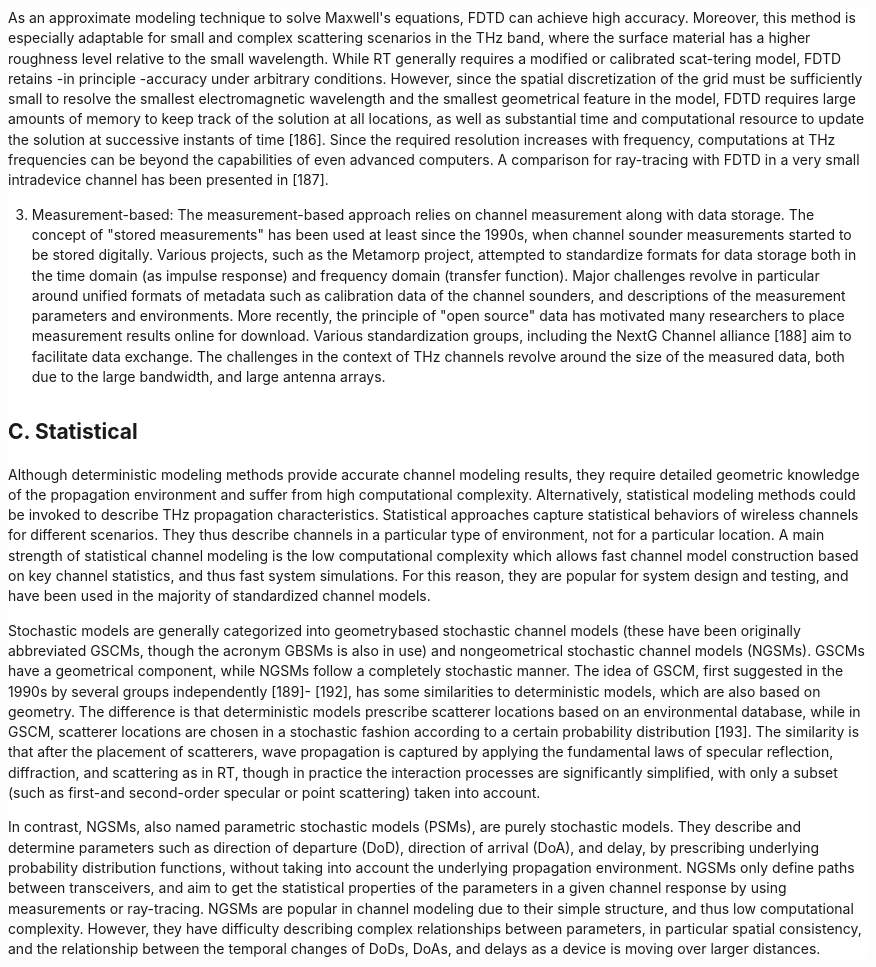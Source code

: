 As an approximate modeling technique to solve Maxwell's equations, FDTD can achieve high accuracy. Moreover, this method is especially adaptable for small and complex scattering scenarios in the THz band, where the surface material has a higher roughness level relative to the small wavelength. While RT generally requires a modified or calibrated scat-tering model, FDTD retains -in principle -accuracy under arbitrary conditions. However, since the spatial discretization of the grid must be sufficiently small to resolve the smallest electromagnetic wavelength and the smallest geometrical feature in the model, FDTD requires large amounts of memory to keep track of the solution at all locations, as well as substantial time and computational resource to update the solution at successive instants of time [186]. Since the required resolution increases with frequency, computations at THz frequencies can be beyond the capabilities of even advanced computers. A comparison for ray-tracing with FDTD in a very small intradevice channel has been presented in [187].

3) Measurement-based: The measurement-based approach relies on channel measurement along with data storage. The concept of "stored measurements" has been used at least since the 1990s, when channel sounder measurements started to be stored digitally. Various projects, such as the Metamorp project, attempted to standardize formats for data storage both in the time domain (as impulse response) and frequency domain (transfer function). Major challenges revolve in particular around unified formats of metadata such as calibration data of the channel sounders, and descriptions of the measurement parameters and environments. More recently, the principle of "open source" data has motivated many researchers to place measurement results online for download. Various standardization groups, including the NextG Channel alliance [188] aim to facilitate data exchange. The challenges in the context of THz channels revolve around the size of the measured data, both due to the large bandwidth, and large antenna arrays.


## C. Statistical

Although deterministic modeling methods provide accurate channel modeling results, they require detailed geometric knowledge of the propagation environment and suffer from high computational complexity. Alternatively, statistical modeling methods could be invoked to describe THz propagation characteristics. Statistical approaches capture statistical behaviors of wireless channels for different scenarios. They thus describe channels in a particular type of environment, not for a particular location. A main strength of statistical channel modeling is the low computational complexity which allows fast channel model construction based on key channel statistics, and thus fast system simulations. For this reason, they are popular for system design and testing, and have been used in the majority of standardized channel models.

Stochastic models are generally categorized into geometrybased stochastic channel models (these have been originally abbreviated GSCMs, though the acronym GBSMs is also in use) and nongeometrical stochastic channel models (NGSMs). GSCMs have a geometrical component, while NGSMs follow a completely stochastic manner. The idea of GSCM, first suggested in the 1990s by several groups independently [189]- [192], has some similarities to deterministic models, which are also based on geometry. The difference is that deterministic models prescribe scatterer locations based on an environmental database, while in GSCM, scatterer locations are chosen in a stochastic fashion according to a certain probability distribution [193]. The similarity is that after the placement of scatterers, wave propagation is captured by applying the fundamental laws of specular reflection, diffraction, and scattering as in RT, though in practice the interaction processes are significantly simplified, with only a subset (such as first-and second-order specular or point scattering) taken into account.

In contrast, NGSMs, also named parametric stochastic models (PSMs), are purely stochastic models. They describe and determine parameters such as direction of departure (DoD), direction of arrival (DoA), and delay, by prescribing underlying probability distribution functions, without taking into account the underlying propagation environment. NGSMs only define paths between transceivers, and aim to get the statistical properties of the parameters in a given channel response by using measurements or ray-tracing. NGSMs are popular in channel modeling due to their simple structure, and thus low computational complexity. However, they have difficulty describing complex relationships between parameters, in particular spatial consistency, and the relationship between the temporal changes of DoDs, DoAs, and delays as a device is moving over larger distances.
